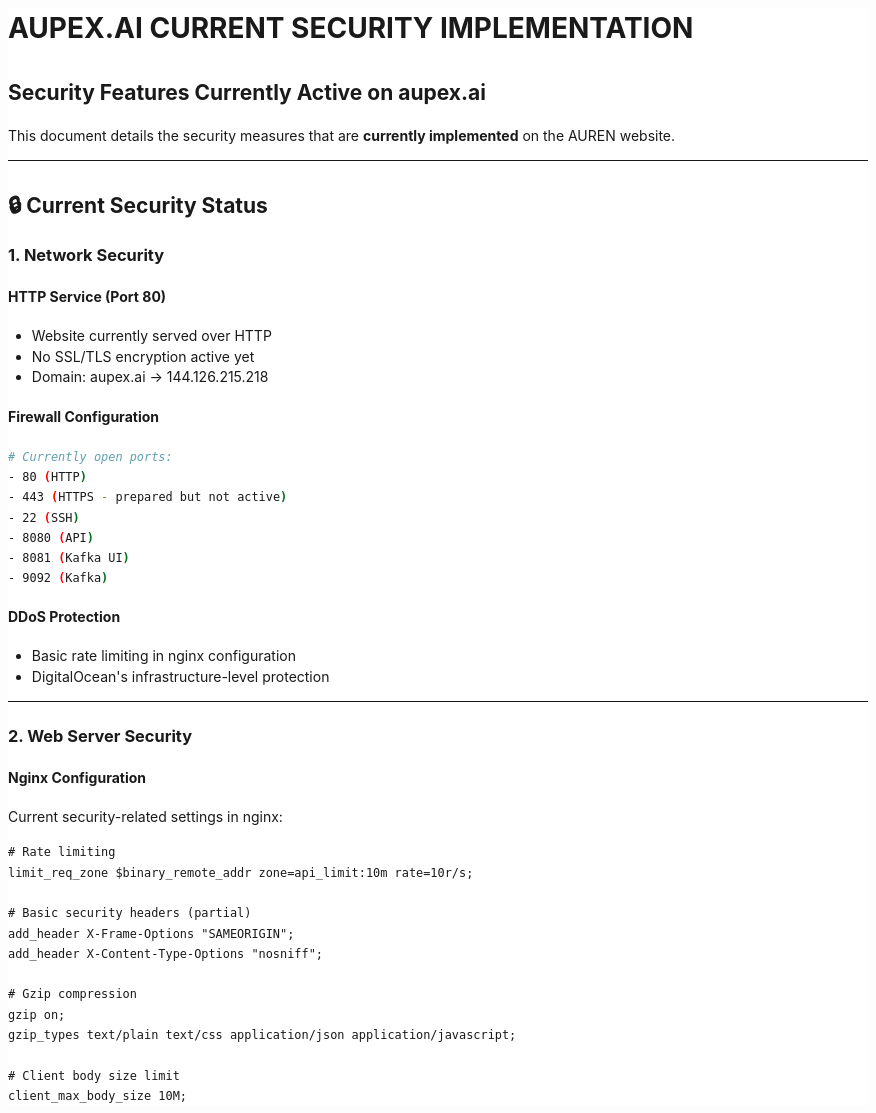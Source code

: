 # AUPEX.AI CURRENT SECURITY IMPLEMENTATION

## Security Features Currently Active on aupex.ai

This document details the security measures that are **currently implemented** on the AUREN website.

---

## 🔒 Current Security Status

### 1. **Network Security**

#### HTTP Service (Port 80)
- Website currently served over HTTP
- No SSL/TLS encryption active yet
- Domain: aupex.ai → 144.126.215.218

#### Firewall Configuration
```bash
# Currently open ports:
- 80 (HTTP)
- 443 (HTTPS - prepared but not active)
- 22 (SSH)
- 8080 (API)
- 8081 (Kafka UI)
- 9092 (Kafka)
```

#### DDoS Protection
- Basic rate limiting in nginx configuration
- DigitalOcean's infrastructure-level protection

---

### 2. **Web Server Security**

#### Nginx Configuration
Current security-related settings in nginx:

```nginx
# Rate limiting
limit_req_zone $binary_remote_addr zone=api_limit:10m rate=10r/s;

# Basic security headers (partial)
add_header X-Frame-Options "SAMEORIGIN";
add_header X-Content-Type-Options "nosniff";

# Gzip compression
gzip on;
gzip_types text/plain text/css application/json application/javascript;

# Client body size limit
client_max_body_size 10M;
```
